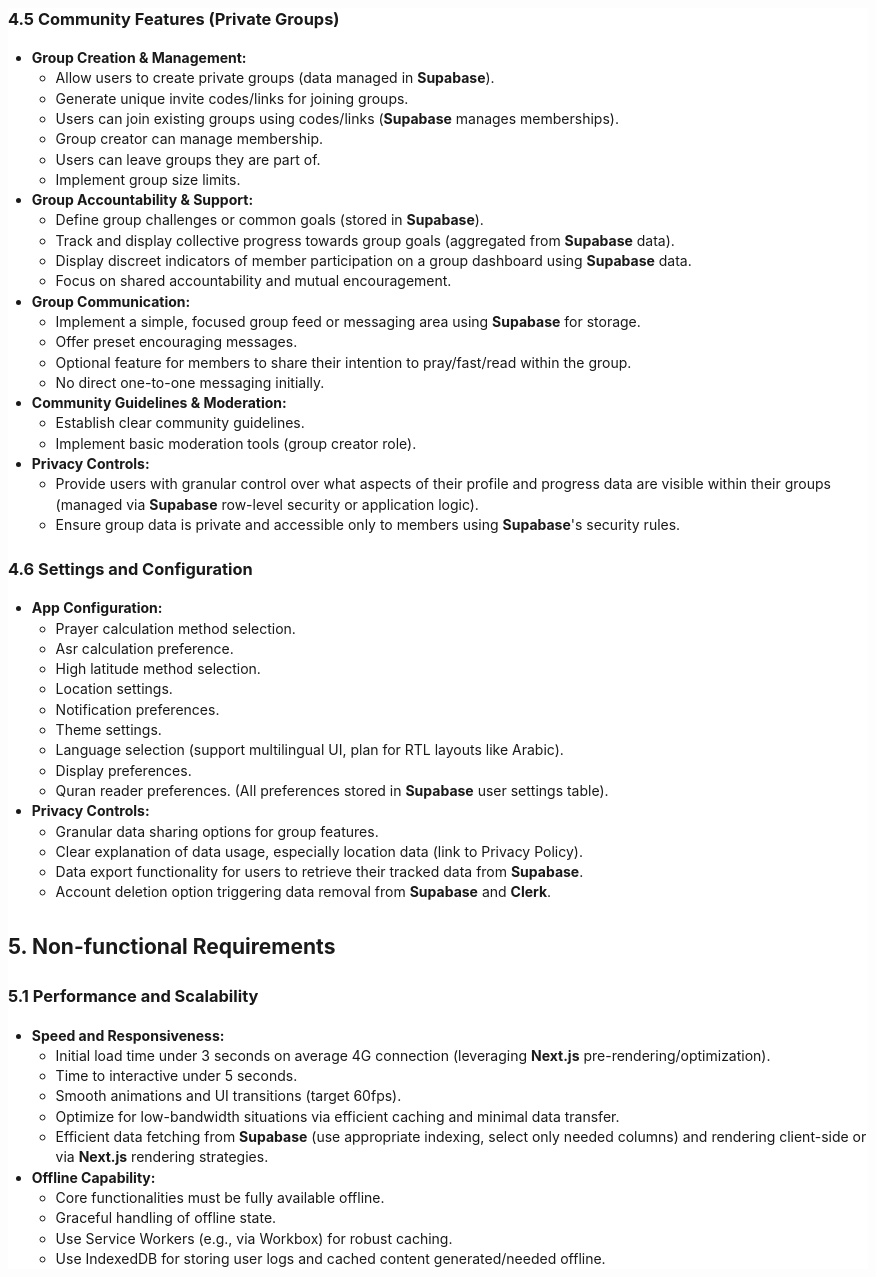 ### 4.5 Community Features (Private Groups)

* **Group Creation & Management:**  
  * Allow users to create private groups (data managed in **Supabase**).  
  * Generate unique invite codes/links for joining groups.  
  * Users can join existing groups using codes/links (**Supabase** manages memberships).  
  * Group creator can manage membership.  
  * Users can leave groups they are part of.  
  * Implement group size limits.  
* **Group Accountability & Support:**  
  * Define group challenges or common goals (stored in **Supabase**).  
  * Track and display collective progress towards group goals (aggregated from **Supabase** data).  
  * Display discreet indicators of member participation on a group dashboard using **Supabase** data.  
  * Focus on shared accountability and mutual encouragement.  
* **Group Communication:**  
  * Implement a simple, focused group feed or messaging area using **Supabase** for storage.  
  * Offer preset encouraging messages.  
  * Optional feature for members to share their intention to pray/fast/read within the group.  
  * No direct one-to-one messaging initially.  
* **Community Guidelines & Moderation:**  
  * Establish clear community guidelines.  
  * Implement basic moderation tools (group creator role).  
* **Privacy Controls:**  
  * Provide users with granular control over what aspects of their profile and progress data are visible within their groups (managed via **Supabase** row-level security or application logic).  
  * Ensure group data is private and accessible only to members using **Supabase**'s security rules.

### 4.6 Settings and Configuration

* **App Configuration:**  
  * Prayer calculation method selection.  
  * Asr calculation preference.  
  * High latitude method selection.  
  * Location settings.  
  * Notification preferences.  
  * Theme settings.  
  * Language selection (support multilingual UI, plan for RTL layouts like Arabic).  
  * Display preferences.  
  * Quran reader preferences. (All preferences stored in **Supabase** user settings table).  
* **Privacy Controls:**  
  * Granular data sharing options for group features.  
  * Clear explanation of data usage, especially location data (link to Privacy Policy).  
  * Data export functionality for users to retrieve their tracked data from **Supabase**.  
  * Account deletion option triggering data removal from **Supabase** and **Clerk**.

## 5\. Non-functional Requirements

### 5.1 Performance and Scalability

* **Speed and Responsiveness:**  
  * Initial load time under 3 seconds on average 4G connection (leveraging **Next.js** pre-rendering/optimization).  
  * Time to interactive under 5 seconds.  
  * Smooth animations and UI transitions (target 60fps).  
  * Optimize for low-bandwidth situations via efficient caching and minimal data transfer.  
  * Efficient data fetching from **Supabase** (use appropriate indexing, select only needed columns) and rendering client-side or via **Next.js** rendering strategies.  
* **Offline Capability:**  
  * Core functionalities must be fully available offline.  
  * Graceful handling of offline state.  
  * Use Service Workers (e.g., via Workbox) for robust caching.  
  * Use IndexedDB for storing user logs and cached content generated/needed offline.  